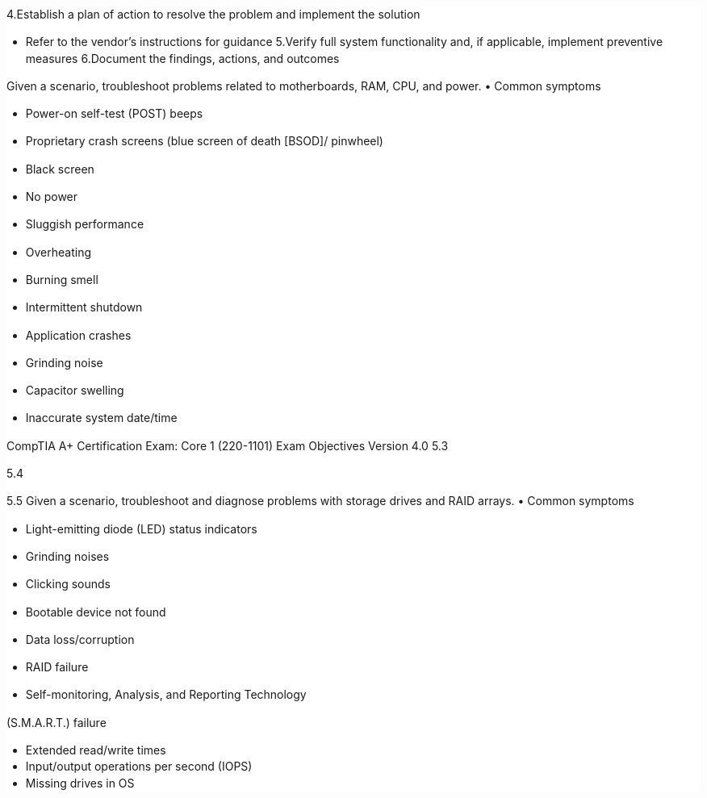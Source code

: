 4.Establish a plan of action
to resolve the problem and
implement the solution
- Refer to the vendor’s
instructions for guidance
5.Verify full system functionality
and, if applicable, implement
preventive measures
6.Document the findings, actions,
and outcomes

Given a scenario, troubleshoot problems related to motherboards,
RAM, CPU, and power.
• Common symptoms
- Power-on self-test (POST) beeps
- Proprietary crash screens
(blue screen of death [BSOD]/
pinwheel)

- Black screen
- No power
- Sluggish performance
- Overheating
- Burning smell

- Intermittent shutdown
- Application crashes
- Grinding noise
- Capacitor swelling
- Inaccurate system date/time

CompTIA A+ Certification Exam: Core 1 (220-1101) Exam Objectives Version 4.0
5.3

5.4

5.5
Given a scenario, troubleshoot and diagnose problems with
storage drives and RAID arrays.
• Common symptoms
- Light-emitting diode (LED)
status indicators
- Grinding noises
- Clicking sounds

- Bootable device not found
- Data loss/corruption
- RAID failure
- Self-monitoring, Analysis,
and Reporting Technology

(S.M.A.R.T.) failure
- Extended read/write times
- Input/output operations per
second (IOPS)
- Missing drives in OS

